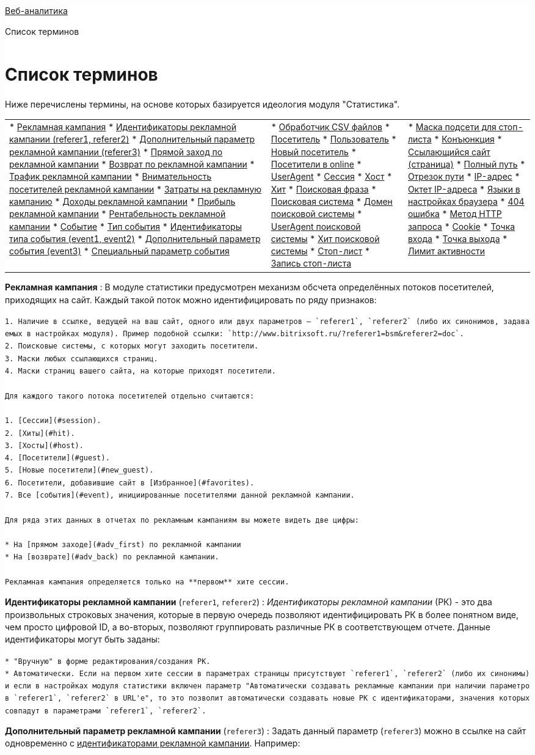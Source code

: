 [Веб-аналитика](/api_help/statistic/index.php)

Список терминов

Список терминов
===============

Ниже перечислены термины, на основе которых базируется идеология модуля "Статистика".

|  |  |  |
| --- | --- | --- |
| * [Рекламная кампания](#adv) * [Идентификаторы рекламной кампании (referer1, referer2)](#adv_id) * [Дополнительный параметр рекламной кампании (referer3)](#adv_referer3) * [Прямой заход по рекламной кампании](#adv_first) * [Возврат по рекламной кампании](#adv_back) * [Трафик рекламной кампании](#adv_traffic) * [Внимательность посетителей рекламной кампании](#adv_attent) * [Затраты на рекламную кампанию](#adv_cost) * [Доходы рекламной кампании](#adv_revenue) * [Прибыль рекламной кампании](#adv_benefit) * [Рентабельность рекламной кампании](#adv_roi) * [Событие](#event) * [Тип события](#event_type) * [Идентификаторы типа события (event1, event2)](#event_type_id) * [Дополнительный параметр события (event3)](#event3) * [Специальный параметр события](#gid) | * [Обработчик CSV файлов](#handler) * [Посетитель](#guest) * [Пользователь](#user) * [Новый посетитель](#new_guest) * [Посетители в online](#online) * [UserAgent](#user_agent) * [Сессия](#session) * [Хост](#host) * [Хит](#hit) * [Поисковая фраза](#phrase) * [Поисковая система](#search) * [Домен поисковой системы](#search_domain) * [UserAgent поисковой системы](#search_useragent) * [Хит поисковой системы](#search_hit) * [Стоп-лист](#stop_list) * [Запись стоп-листа](#stop_list_record) | * [Маска подсети для стоп-листа](#stop_list_mask) * [Конъюнкция](#conjunction) * [Ссылающийся сайт (страница)](#referer) * [Полный путь](#path) * [Отрезок пути](#path_step) * [IP-адрес](#ip) * [Октет IP-адреса](#ip_oktet) * [Языки в настройках браузера](#browser_lang) * [404 ошибка](#404) * [Метод HTTP запроса](#method) * [Cookie](#cookie) * [Точка входа](#enter) * [Точка выхода](#exit) * [Лимит активности](#activity_limit) |



**Рекламная кампания**
:   В модуле статистики предусмотрен механизм обсчета определённых потоков посетителей, приходящих на сайт. Каждый такой поток можно идентифицировать по ряду признаков:

    1. Наличие в ссылке, ведущей на ваш сайт, одного или двух параметров – `referer1`, `referer2` (либо их синонимов, задаваемых в настройках модуля). Пример подобной ссылки: `http://www.bitrixsoft.ru/?referer1=bsm&referer2=doc`.
    2. Поисковые системы, с которых могут заходить посетители.
    3. Маски любых ссылающихся страниц.
    4. Маски страниц вашего сайта, на которые приходят посетители.

    Для каждого такого потока посетителей отдельно считаются:

    1. [Сессии](#session).
    2. [Хиты](#hit).
    3. [Хосты](#host).
    4. [Посетители](#guest).
    5. [Новые посетители](#new_guest).
    6. Посетители, добавившие сайт в [Избранное](#favorites).
    7. Все [события](#event), инициированные посетителями данной рекламной кампании.

    Для ряда этих данных в отчетах по рекламным кампаниям вы можете видеть две цифры:

    * На [прямом заходе](#adv_first) по рекламной кампании
    * На [возврате](#adv_back) по рекламной кампании.

    Рекламная кампания определяется только на **первом** хите сессии.

**Идентификаторы рекламной кампании** (`referer1`, `referer2`)
:   *Идентификаторы рекламной кампании* (РК) - это два произвольных строковых значения, которые в первую очередь позволяют идентифицировать РК в более понятном виде, чем просто цифровой ID, а во-вторых, позволяют группировать различные РК в соответствующем отчете. Данные идентификаторы могут быть заданы:

    * "Вручную" в форме редактирования/создания РК.
    * Автоматически. Если на первом хите сессии в параметрах страницы присутствуют `referer1`, `referer2` (либо их синонимы) и если в настройках модуля статистики включен параметр "Автоматически создавать рекламные кампании при наличии параметров `referer1`, `referer2` в URL'е", то это позволит автоматически создавать новые РК с идентификаторами, значения которых совпадут в параметрами `referer1`, `referer2`.

**Дополнительный параметр рекламной кампании** (`referer3`)
:   Задать данный параметр (`referer3`) можно в ссылке на сайт одновременно с [идентификаторами рекламной кампании](#adv_id). Например:
